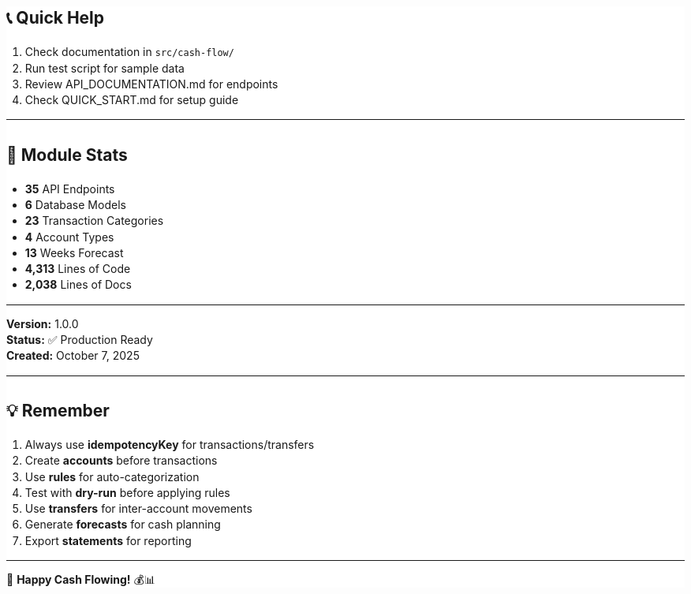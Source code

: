 
## 📞 Quick Help

1. Check documentation in `src/cash-flow/`
2. Run test script for sample data
3. Review API_DOCUMENTATION.md for endpoints
4. Check QUICK_START.md for setup guide

---

## 🎯 Module Stats

- **35** API Endpoints
- **6** Database Models
- **23** Transaction Categories
- **4** Account Types
- **13** Weeks Forecast
- **4,313** Lines of Code
- **2,038** Lines of Docs

---

**Version:** 1.0.0  
**Status:** ✅ Production Ready  
**Created:** October 7, 2025

---

## 💡 Remember

1. Always use **idempotencyKey** for transactions/transfers
2. Create **accounts** before transactions
3. Use **rules** for auto-categorization
4. Test with **dry-run** before applying rules
5. Use **transfers** for inter-account movements
6. Generate **forecasts** for cash planning
7. Export **statements** for reporting

---

🎉 **Happy Cash Flowing!** 💰📊
